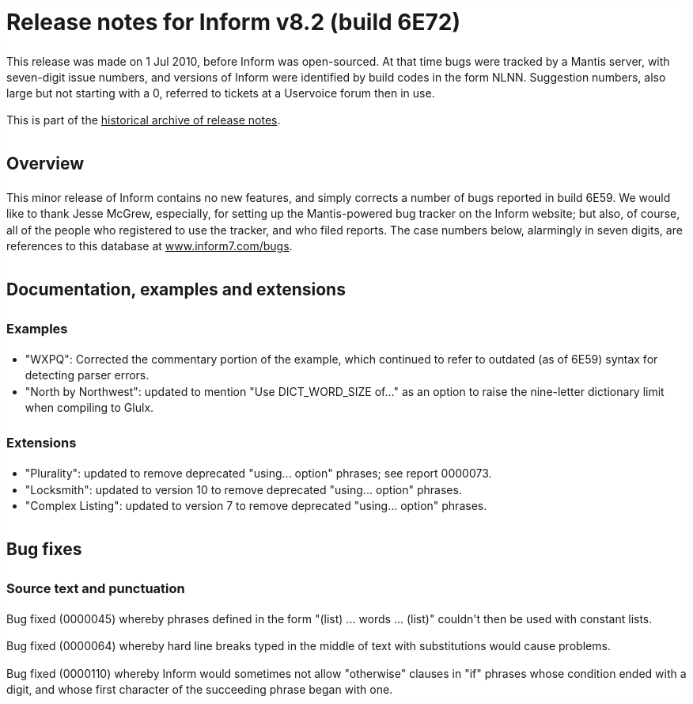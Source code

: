 # Release notes for Inform v8.2 (build 6E72)

This release was made on 1 Jul 2010, before Inform was open-sourced.
At that time bugs were tracked by a Mantis server, with seven-digit issue numbers,
and versions of Inform were identified by build codes in the form NLNN.
Suggestion numbers, also large but not starting with a 0, referred to tickets at
a Uservoice forum then in use.

This is part of the [historical archive of release notes](../version_history.md).

## Overview

This minor release of Inform contains no new features, and simply corrects a
number of bugs reported in build 6E59. We would like to thank Jesse McGrew,
especially, for setting up the Mantis-powered bug tracker on the Inform
website; but also, of course, all of the people who registered to use the
tracker, and who filed reports. The case numbers below, alarmingly in seven
digits, are references to this database at www.inform7.com/bugs.

## Documentation, examples and extensions

### Examples

- "WXPQ": Corrected the commentary portion of the example, which continued to
	refer to outdated (as of 6E59) syntax for detecting parser errors.
- "North by Northwest": updated to mention "Use DICT_WORD_SIZE of..." as an
	option to raise the nine-letter dictionary limit when compiling to Glulx.

### Extensions

- "Plurality": updated to remove deprecated "using... option" phrases; see
	report 0000073.
- "Locksmith": updated to version 10 to remove deprecated "using... option"
	phrases.
- "Complex Listing": updated to version 7 to remove deprecated "using... option"
	phrases.

## Bug fixes

### Source text and punctuation

Bug fixed (0000045) whereby phrases defined in the form "(list) ... words ...
(list)" couldn't then be used with constant lists.

Bug fixed (0000064) whereby hard line breaks typed in the middle of text
with substitutions would cause problems.

Bug fixed (0000110) whereby Inform would sometimes not allow "otherwise"
clauses in "if" phrases whose condition ended with a digit, and whose first
character of the succeeding phrase began with one.
